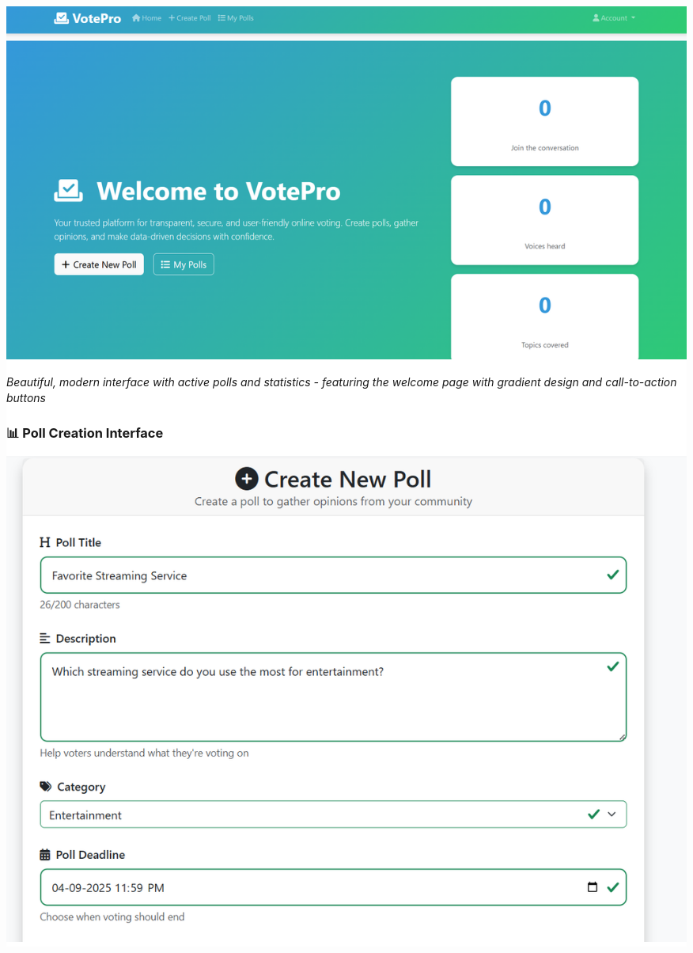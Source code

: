 ![VotePro Homepage](screenshots/homepage.png)

*Beautiful, modern interface with active polls and statistics - featuring the welcome page with gradient design and call-to-action buttons*

### 📊 Poll Creation Interface

![Create Poll](screenshots/create-poll.png)
